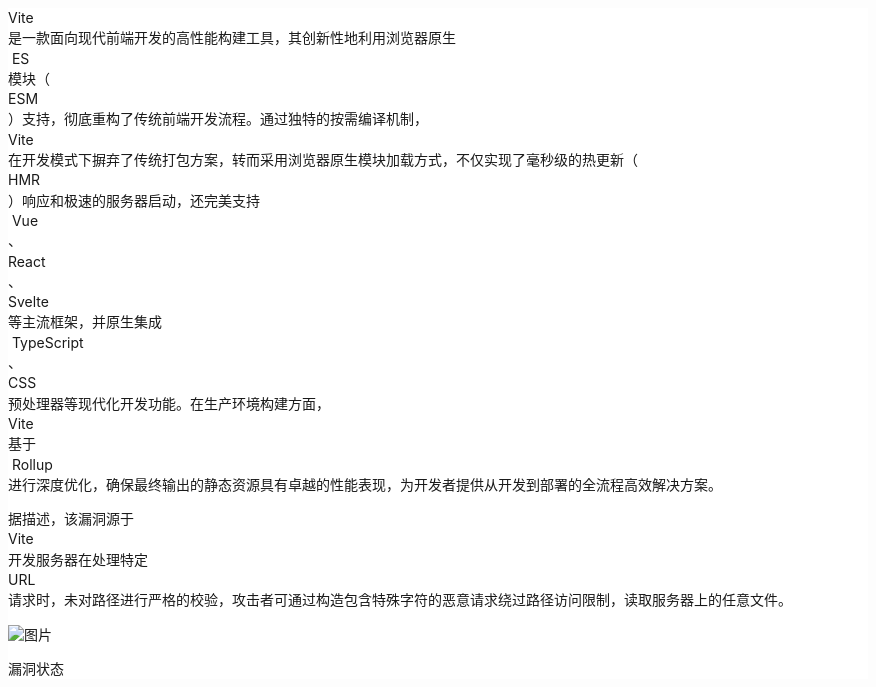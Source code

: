  
Vite   
是一款面向现代前端开发的高性能构建工具，其创新性地利用浏览器原生  
 ES   
模块（  
ESM  
）支持，彻底重构了传统前端开发流程。通过独特的按需编译机制，  
Vite   
在开发模式下摒弃了传统打包方案，转而采用浏览器原生模块加载方式，不仅实现了毫秒级的热更新（  
HMR  
）响应和极速的服务器启动，还完美支持  
 Vue  
、  
React  
、  
Svelte   
等主流框架，并原生集成  
 TypeScript  
、  
CSS   
预处理器等现代化开发功能。在生产环境构建方面，  
Vite   
基于  
 Rollup   
进行深度优化，确保最终输出的静态资源具有卓越的性能表现，为开发者提供从开发到部署的全流程高效解决方案。  
  
  
据描述，该漏洞源于  
Vite  
开发服务器在处理特定  
URL  
请求时，未对路径进行严格的校验，攻击者可通过构造包含特殊字符的恶意请求绕过路径访问限制，读取服务器上的任意文件。  
  
![图片](https://mmbiz.qpic.cn/mmbiz_png/OJbMFMZkdel0HxQgchA7DmkzjZbIlicwwhpzlCzSSRoiaMsQnlOfUnefnhgnKhcNZ5B5b4PLQIyogU4WiafXicWYdA/640?wx_fmt=png&from=appmsg&tp=webp&wxfrom=5&wx_lazy=1 "")  
  
漏洞状态  
  
  